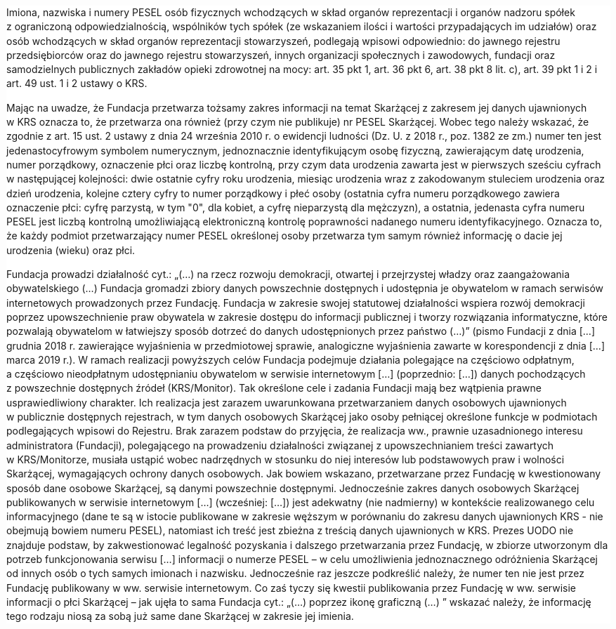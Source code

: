 
Imiona, nazwiska i numery PESEL osób fizycznych wchodzących w skład organów reprezentacji i organów nadzoru spółek z ograniczoną odpowiedzialnością, wspólników tych spółek (ze wskazaniem ilości i wartości przypadających im udziałów) oraz osób wchodzących w skład organów reprezentacji stowarzyszeń, podlegają wpisowi odpowiednio: do jawnego rejestru przedsiębiorców oraz do jawnego rejestru stowarzyszeń, innych organizacji społecznych i zawodowych, fundacji oraz samodzielnych publicznych zakładów opieki zdrowotnej na mocy: art. 35 pkt 1, art. 36 pkt 6, art. 38 pkt 8 lit. c), art. 39 pkt 1 i 2 i art. 49 ust. 1 i 2 ustawy o KRS.


Mając na uwadze, że Fundacja przetwarza tożsamy zakres informacji na temat Skarżącej z zakresem jej danych ujawnionych w KRS oznacza to, że przetwarza ona również (przy czym nie publikuje) nr PESEL Skarżącej. Wobec tego należy wskazać, że zgodnie z art. 15 ust. 2 ustawy z dnia 24 września 2010 r. o ewidencji ludności (Dz. U. z 2018 r., poz. 1382 ze zm.) numer ten jest jedenastocyfrowym symbolem numerycznym, jednoznacznie identyfikującym osobę fizyczną, zawierającym datę urodzenia, numer porządkowy, oznaczenie płci oraz liczbę kontrolną, przy czym data urodzenia zawarta jest w pierwszych sześciu cyfrach w następującej kolejności: dwie ostatnie cyfry roku urodzenia, miesiąc urodzenia wraz z zakodowanym stuleciem urodzenia oraz dzień urodzenia, kolejne cztery cyfry to numer porządkowy i płeć osoby (ostatnia cyfra numeru porządkowego zawiera oznaczenie płci: cyfrę parzystą, w tym "0", dla kobiet, a cyfrę nieparzystą dla mężczyzn), a ostatnia, jedenasta cyfra numeru PESEL jest liczbą kontrolną umożliwiającą elektroniczną kontrolę poprawności nadanego numeru identyfikacyjnego. Oznacza to, że każdy podmiot przetwarzający numer PESEL określonej osoby przetwarza tym samym również informację o dacie jej urodzenia (wieku) oraz płci.


Fundacja prowadzi działalność cyt.: „(…) na rzecz rozwoju demokracji, otwartej i przejrzystej władzy oraz zaangażowania obywatelskiego (…) Fundacja gromadzi zbiory danych powszechnie dostępnych i udostępnia je obywatelom w ramach serwisów internetowych prowadzonych przez Fundację. Fundacja w zakresie swojej statutowej działalności wspiera rozwój demokracji poprzez upowszechnienie praw obywatela w zakresie dostępu do informacji publicznej i tworzy rozwiązania informatyczne, które pozwalają obywatelom w łatwiejszy sposób dotrzeć do danych udostępnionych przez państwo (…)” (pismo Fundacji z dnia […] grudnia 2018 r. zawierające wyjaśnienia w przedmiotowej sprawie, analogiczne wyjaśnienia zawarte w korespondencji z dnia […] marca 2019 r.). W ramach realizacji powyższych celów Fundacja podejmuje działania polegające na częściowo odpłatnym, a częściowo nieodpłatnym udostępnianiu obywatelom w serwisie internetowym […] (poprzednio: […]) danych pochodzących z powszechnie dostępnych źródeł (KRS/Monitor). Tak określone cele i zadania Fundacji mają bez wątpienia prawne usprawiedliwiony charakter. Ich realizacja jest zarazem uwarunkowana przetwarzaniem danych osobowych ujawnionych w publicznie dostępnych rejestrach, w tym danych osobowych Skarżącej jako osoby pełniącej określone funkcje w podmiotach podlegających wpisowi do Rejestru. Brak zarazem podstaw do przyjęcia, że realizacja ww., prawnie uzasadnionego interesu administratora (Fundacji), polegającego na prowadzeniu działalności związanej z upowszechnianiem treści zawartych w KRS/Monitorze, musiała ustąpić wobec nadrzędnych w stosunku do niej interesów lub podstawowych praw i wolności Skarżącej, wymagających ochrony danych osobowych. Jak bowiem wskazano, przetwarzane przez Fundację w kwestionowany sposób dane osobowe Skarżącej, są danymi powszechnie dostępnymi. Jednocześnie zakres danych osobowych Skarżącej publikowanych w serwisie internetowym […] (wcześniej: […]) jest adekwatny (nie nadmierny) w kontekście realizowanego celu informacyjnego (dane te są w istocie publikowane w zakresie węższym w porównaniu do zakresu danych ujawnionych KRS - nie obejmują bowiem numeru PESEL), natomiast ich treść jest zbieżna z treścią danych ujawnionych w KRS. Prezes UODO nie znajduje podstaw, by zakwestionować legalność pozyskania i dalszego przetwarzania przez Fundację, w zbiorze utworzonym dla potrzeb funkcjonowania serwisu […] informacji o numerze PESEL – w celu umożliwienia jednoznacznego odróżnienia Skarżącej od innych osób o tych samych imionach i nazwisku. Jednocześnie raz jeszcze podkreślić należy, że numer ten nie jest przez Fundację publikowany w ww. serwisie internetowym. Co zaś tyczy się kwestii publikowania przez Fundację w ww. serwisie informacji o płci Skarżącej – jak ujęła to sama Fundacja cyt.: „(…) poprzez ikonę graficzną (…) ” wskazać należy, że informację tego rodzaju niosą za sobą już same dane Skarżącej w zakresie jej imienia.
